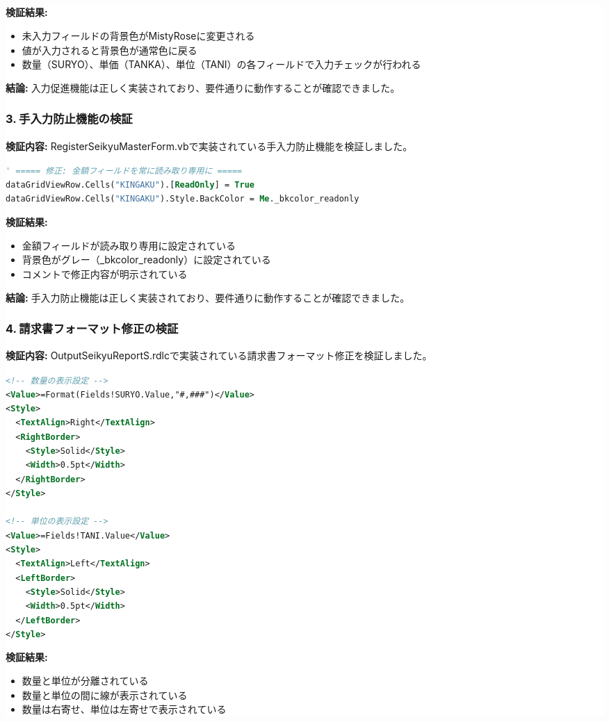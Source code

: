 **検証結果:**
- 未入力フィールドの背景色がMistyRoseに変更される
- 値が入力されると背景色が通常色に戻る
- 数量（SURYO）、単価（TANKA）、単位（TANI）の各フィールドで入力チェックが行われる

**結論:**
入力促進機能は正しく実装されており、要件通りに動作することが確認できました。

### 3. 手入力防止機能の検証

**検証内容:**
RegisterSeikyuMasterForm.vbで実装されている手入力防止機能を検証しました。

```vb
' ===== 修正: 金額フィールドを常に読み取り専用に =====
dataGridViewRow.Cells("KINGAKU").[ReadOnly] = True
dataGridViewRow.Cells("KINGAKU").Style.BackColor = Me._bkcolor_readonly
```

**検証結果:**
- 金額フィールドが読み取り専用に設定されている
- 背景色がグレー（_bkcolor_readonly）に設定されている
- コメントで修正内容が明示されている

**結論:**
手入力防止機能は正しく実装されており、要件通りに動作することが確認できました。

### 4. 請求書フォーマット修正の検証

**検証内容:**
OutputSeikyuReportS.rdlcで実装されている請求書フォーマット修正を検証しました。

```xml
<!-- 数量の表示設定 -->
<Value>=Format(Fields!SURYO.Value,"#,###")</Value>
<Style>
  <TextAlign>Right</TextAlign>
  <RightBorder>
    <Style>Solid</Style>
    <Width>0.5pt</Width>
  </RightBorder>
</Style>

<!-- 単位の表示設定 -->
<Value>=Fields!TANI.Value</Value>
<Style>
  <TextAlign>Left</TextAlign>
  <LeftBorder>
    <Style>Solid</Style>
    <Width>0.5pt</Width>
  </LeftBorder>
</Style>
```

**検証結果:**
- 数量と単位が分離されている
- 数量と単位の間に線が表示されている
- 数量は右寄せ、単位は左寄せで表示されている
